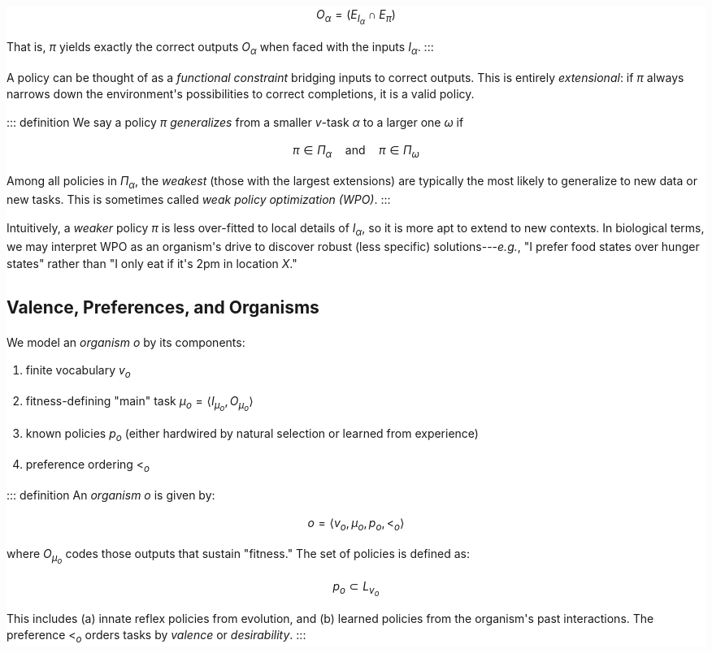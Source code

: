 $$O_\alpha = (E_{I_\alpha} \cap E_\pi)$$

That is, $\pi$ yields exactly the correct outputs $O_\alpha$ when faced
with the inputs $I_\alpha$.
:::

A policy can be thought of as a *functional constraint* bridging inputs
to correct outputs. This is entirely *extensional*: if $\pi$ always
narrows down the environment's possibilities to correct completions, it
is a valid policy.

::: definition
We say a policy $\pi$ *generalizes* from a smaller $v$-task $\alpha$ to
a larger one $\omega$ if

$$\pi \in \Pi_\alpha \quad\text{and}\quad \pi \in \Pi_\omega$$

Among all policies in $\Pi_\alpha$, the *weakest* (those with the
largest extensions) are typically the most likely to generalize to new
data or new tasks. This is sometimes called *weak policy optimization
(WPO)*.
:::

Intuitively, a *weaker* policy $\pi$ is less over-fitted to local
details of $I_\alpha$, so it is more apt to extend to new contexts. In
biological terms, we may interpret WPO as an organism's drive to
discover robust (less specific) solutions---*e.g.*, "I prefer food
states over hunger states" rather than "I only eat if it's 2pm in
location $X$."

## Valence, Preferences, and Organisms

We model an *organism* $o$ by its components:

1.  finite vocabulary $v_o$

2.  fitness-defining "main" task
    $\mu_o = \langle I_{\mu_o}, O_{\mu_o} \rangle$

3.  known policies $p_o$ (either hardwired by natural selection or
    learned from experience)

4.  preference ordering $<_o$

::: definition
An *organism* $o$ is given by:

$$o = \langle v_o, \mu_o, p_o, <_o \rangle$$

where $O_{\mu_o}$ codes those outputs that sustain "fitness." The set of
policies is defined as:

$$p_o \subset L_{v_o}$$

This includes (a) innate reflex policies from evolution, and (b) learned
policies from the organism's past interactions. The preference $<_o$
orders tasks by *valence* or *desirability*.
:::
